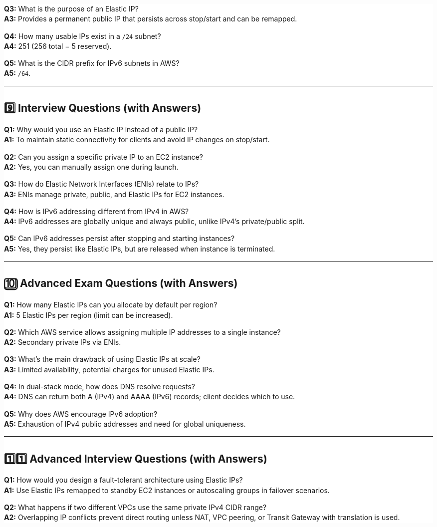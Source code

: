 **Q3:** What is the purpose of an Elastic IP?  
**A3:** Provides a permanent public IP that persists across stop/start and can be remapped.  

**Q4:** How many usable IPs exist in a `/24` subnet?  
**A4:** 251 (256 total − 5 reserved).  

**Q5:** What is the CIDR prefix for IPv6 subnets in AWS?  
**A5:** `/64`.  

---

## 9️⃣ Interview Questions (with Answers)

**Q1:** Why would you use an Elastic IP instead of a public IP?  
**A1:** To maintain static connectivity for clients and avoid IP changes on stop/start.  

**Q2:** Can you assign a specific private IP to an EC2 instance?  
**A2:** Yes, you can manually assign one during launch.  

**Q3:** How do Elastic Network Interfaces (ENIs) relate to IPs?  
**A3:** ENIs manage private, public, and Elastic IPs for EC2 instances.  

**Q4:** How is IPv6 addressing different from IPv4 in AWS?  
**A4:** IPv6 addresses are globally unique and always public, unlike IPv4’s private/public split.  

**Q5:** Can IPv6 addresses persist after stopping and starting instances?  
**A5:** Yes, they persist like Elastic IPs, but are released when instance is terminated.  

---

## 🔟 Advanced Exam Questions (with Answers)

**Q1:** How many Elastic IPs can you allocate by default per region?  
**A1:** 5 Elastic IPs per region (limit can be increased).  

**Q2:** Which AWS service allows assigning multiple IP addresses to a single instance?  
**A2:** Secondary private IPs via ENIs.  

**Q3:** What’s the main drawback of using Elastic IPs at scale?  
**A3:** Limited availability, potential charges for unused Elastic IPs.  

**Q4:** In dual-stack mode, how does DNS resolve requests?  
**A4:** DNS can return both A (IPv4) and AAAA (IPv6) records; client decides which to use.  

**Q5:** Why does AWS encourage IPv6 adoption?  
**A5:** Exhaustion of IPv4 public addresses and need for global uniqueness.  

---

## 1️⃣1️⃣ Advanced Interview Questions (with Answers)

**Q1:** How would you design a fault-tolerant architecture using Elastic IPs?  
**A1:** Use Elastic IPs remapped to standby EC2 instances or autoscaling groups in failover scenarios.  

**Q2:** What happens if two different VPCs use the same private IPv4 CIDR range?  
**A2:** Overlapping IP conflicts prevent direct routing unless NAT, VPC peering, or Transit Gateway with translation is used.  

